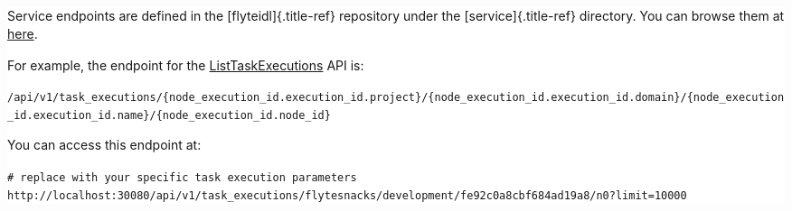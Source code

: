 Service endpoints are defined in the [flyteidl]{.title-ref} repository
under the [service]{.title-ref} directory. You can browse them at
[here](https://github.com/flyteorg/flyteidl/tree/master/protos/flyteidl/service).

For example, the endpoint for the
[ListTaskExecutions](https://github.com/flyteorg/flyteidl/blob/b219c2ab37886801039fda67d913760ac6fc4c8b/protos/flyteidl/service/admin.proto#L442)
API is:

``` shell
/api/v1/task_executions/{node_execution_id.execution_id.project}/{node_execution_id.execution_id.domain}/{node_execution_id.execution_id.name}/{node_execution_id.node_id}
```

You can access this endpoint at:

``` shell
# replace with your specific task execution parameters
http://localhost:30080/api/v1/task_executions/flytesnacks/development/fe92c0a8cbf684ad19a8/n0?limit=10000
```